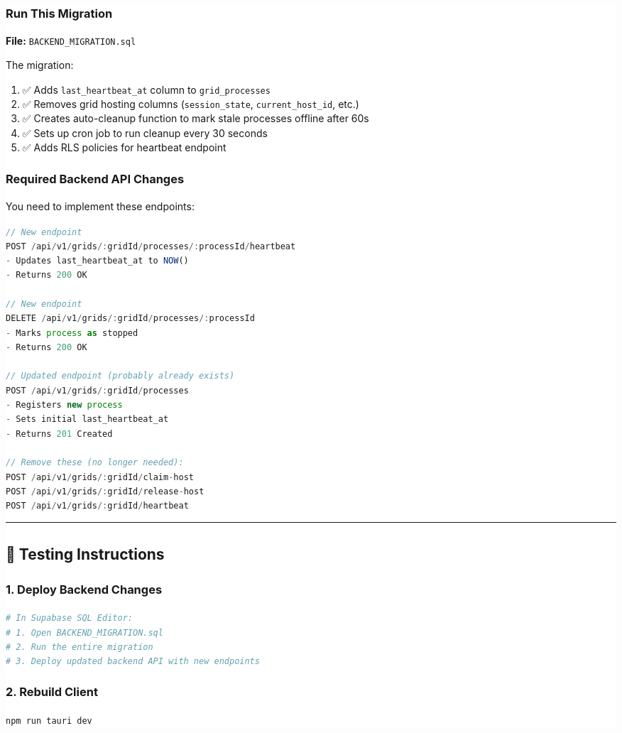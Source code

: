 ### Run This Migration
**File:** `BACKEND_MIGRATION.sql`

The migration:
1. ✅ Adds `last_heartbeat_at` column to `grid_processes`
2. ✅ Removes grid hosting columns (`session_state`, `current_host_id`, etc.)
3. ✅ Creates auto-cleanup function to mark stale processes offline after 60s
4. ✅ Sets up cron job to run cleanup every 30 seconds
5. ✅ Adds RLS policies for heartbeat endpoint

### Required Backend API Changes
You need to implement these endpoints:

```typescript
// New endpoint
POST /api/v1/grids/:gridId/processes/:processId/heartbeat
- Updates last_heartbeat_at to NOW()
- Returns 200 OK

// New endpoint
DELETE /api/v1/grids/:gridId/processes/:processId
- Marks process as stopped
- Returns 200 OK

// Updated endpoint (probably already exists)
POST /api/v1/grids/:gridId/processes
- Registers new process
- Sets initial last_heartbeat_at
- Returns 201 Created

// Remove these (no longer needed):
POST /api/v1/grids/:gridId/claim-host
POST /api/v1/grids/:gridId/release-host
POST /api/v1/grids/:gridId/heartbeat
```

---

## 🚀 Testing Instructions

### 1. Deploy Backend Changes
```bash
# In Supabase SQL Editor:
# 1. Open BACKEND_MIGRATION.sql
# 2. Run the entire migration
# 3. Deploy updated backend API with new endpoints
```

### 2. Rebuild Client
```bash
npm run tauri dev
```

